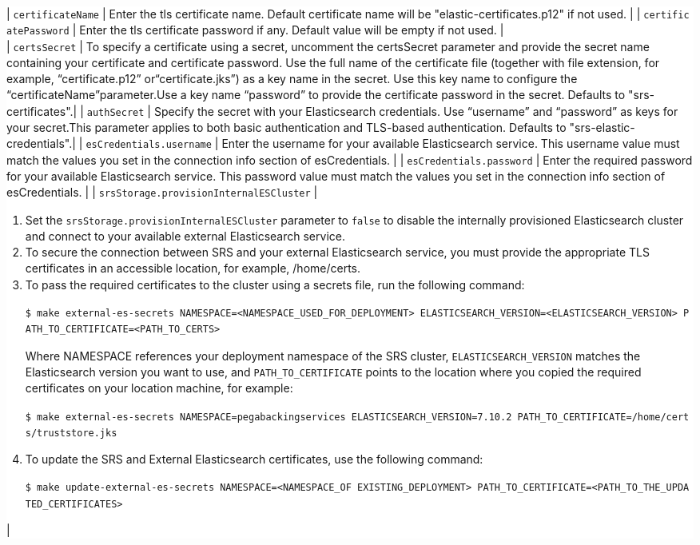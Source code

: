 | `certificateName`                       | Enter the tls certificate name. Default certificate name will be "elastic-certificates.p12" if not used.                                                                                                                                                                                                                                                                                                                                                                                                                                                                                                                                                                                                                                                                                                                                                                                 |
| `certificatePassword`                   | Enter the tls certificate password if any. Default value will be empty if not used.                                                                                                                                                                                                                                                                                                                                                                                                                                                                                                                                                                                                                                                                                                                                                                                                      |                                             
| `certsSecret`                | To specify a certificate using a secret, uncomment the certsSecret parameter and provide the secret name containing your certificate and certificate password. Use the full name of the certificate file (together with file extension, for example, “certificate.p12” or“certificate.jks”) as a key name in the secret. Use this key name to configure the “certificateName”parameter.Use a key name “password” to provide the certificate password in the secret. Defaults to "srs-certificates".|
| `authSecret`                | Specify the secret with your Elasticsearch credentials. Use “username” and “password” as keys for your secret.This parameter applies to both basic authentication and TLS-based authentication. Defaults to "srs-elastic-credentials".|
| `esCredentials.username`                | Enter the username for your available Elasticsearch service. This username value must match the values you set in the connection info section of esCredentials.                                                                                                                                                                                                                                                                                                                                                                                                                                                                                                                                                                                                                                                                                                                          |
| `esCredentials.password`                | Enter the required password for your available Elasticsearch service. This password value must match the values you set in the connection info section of esCredentials.                                                                                                                                                                                                                                                                                                                                                                                                                                                                                                                                                                                                                                                                                                                 |
| `srsStorage.provisionInternalESCluster` | <ol><li>Set the `srsStorage.provisionInternalESCluster` parameter to `false` to disable the internally provisioned Elasticsearch cluster and connect to your available external Elasticsearch service.</li><li>To secure the connection between SRS and your external Elasticsearch service, you must provide the appropriate TLS certificates in an accessible location, for example, /home/certs.</li><li>To pass the required certificates to the cluster using a secrets file, run the following command: <p>`$ make external-es-secrets NAMESPACE=<NAMESPACE_USED_FOR_DEPLOYMENT> ELASTICSEARCH_VERSION=<ELASTICSEARCH_VERSION> PATH_TO_CERTIFICATE=<PATH_TO_CERTS>`</p><p>Where NAMESPACE references your deployment namespace of the SRS cluster, `ELASTICSEARCH_VERSION` matches the Elasticsearch version you want to use, and `PATH_TO_CERTIFICATE` points to the location where you copied the required certificates on your location machine, for example:</p><p>`$ make external-es-secrets NAMESPACE=pegabackingservices ELASTICSEARCH_VERSION=7.10.2 PATH_TO_CERTIFICATE=/home/certs/truststore.jks`</p></li><li>To update the SRS and External Elasticsearch certificates, use the following command: <p>`$ make update-external-es-secrets NAMESPACE=<NAMESPACE_OF EXISTING_DEPLOYMENT> PATH_TO_CERTIFICATE=<PATH_TO_THE_UPDATED_CERTIFICATES>`</p></li></ol> |